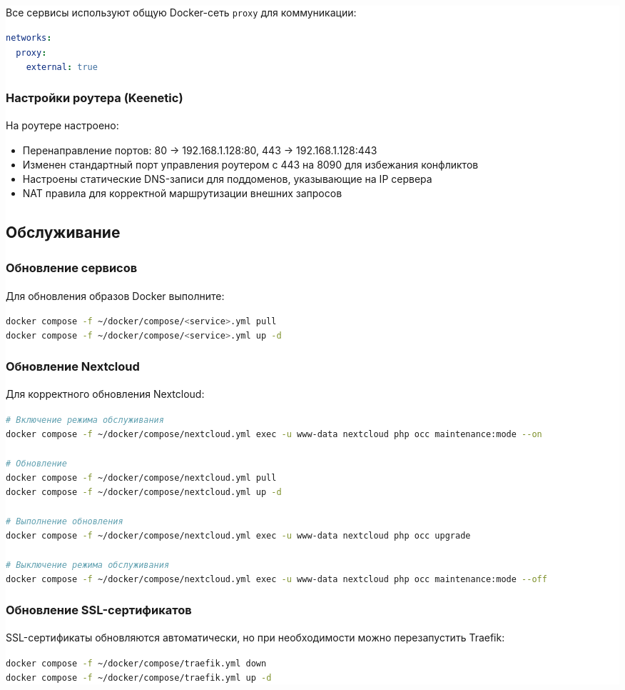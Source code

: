 Все сервисы используют общую Docker-сеть `proxy` для коммуникации:
```yaml
networks:
  proxy:
    external: true
```

### Настройки роутера (Keenetic)

На роутере настроено:
- Перенаправление портов: 80 → 192.168.1.128:80, 443 → 192.168.1.128:443
- Изменен стандартный порт управления роутером с 443 на 8090 для избежания конфликтов
- Настроены статические DNS-записи для поддоменов, указывающие на IP сервера
- NAT правила для корректной маршрутизации внешних запросов

## Обслуживание

### Обновление сервисов

Для обновления образов Docker выполните:
```bash
docker compose -f ~/docker/compose/<service>.yml pull
docker compose -f ~/docker/compose/<service>.yml up -d
```

### Обновление Nextcloud

Для корректного обновления Nextcloud:
```bash
# Включение режима обслуживания
docker compose -f ~/docker/compose/nextcloud.yml exec -u www-data nextcloud php occ maintenance:mode --on

# Обновление
docker compose -f ~/docker/compose/nextcloud.yml pull
docker compose -f ~/docker/compose/nextcloud.yml up -d

# Выполнение обновления
docker compose -f ~/docker/compose/nextcloud.yml exec -u www-data nextcloud php occ upgrade

# Выключение режима обслуживания
docker compose -f ~/docker/compose/nextcloud.yml exec -u www-data nextcloud php occ maintenance:mode --off
```

### Обновление SSL-сертификатов

SSL-сертификаты обновляются автоматически, но при необходимости можно перезапустить Traefik:
```bash
docker compose -f ~/docker/compose/traefik.yml down
docker compose -f ~/docker/compose/traefik.yml up -d
```
